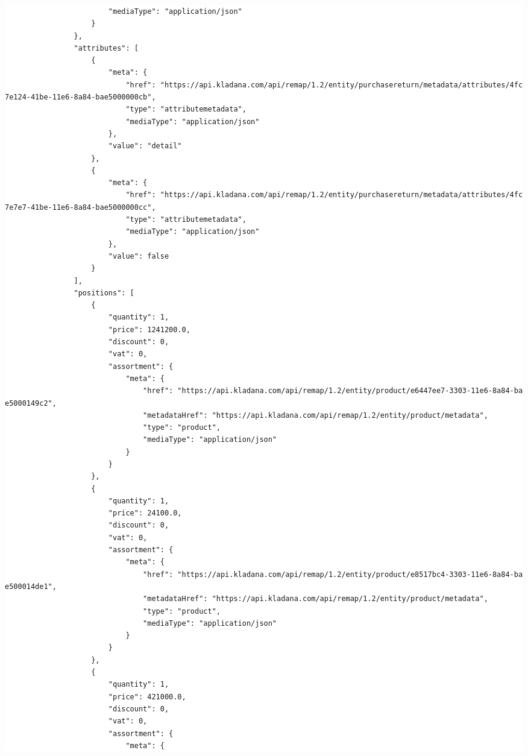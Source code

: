 ```shell
                        "mediaType": "application/json"
                    }
                },
                "attributes": [
                    {
                        "meta": {
                            "href": "https://api.kladana.com/api/remap/1.2/entity/purchasereturn/metadata/attributes/4fc7e124-41be-11e6-8a84-bae5000000cb",
                            "type": "attributemetadata",
                            "mediaType": "application/json"
                        },
                        "value": "detail"
                    },
                    {
                        "meta": {
                            "href": "https://api.kladana.com/api/remap/1.2/entity/purchasereturn/metadata/attributes/4fc7e7e7-41be-11e6-8a84-bae5000000cc",
                            "type": "attributemetadata",
                            "mediaType": "application/json"
                        },
                        "value": false
                    }
                ],
                "positions": [
                    {
                        "quantity": 1,
                        "price": 1241200.0,
                        "discount": 0,
                        "vat": 0,
                        "assortment": {
                            "meta": {
                                "href": "https://api.kladana.com/api/remap/1.2/entity/product/e6447ee7-3303-11e6-8a84-bae5000149c2",
                                "metadataHref": "https://api.kladana.com/api/remap/1.2/entity/product/metadata",
                                "type": "product",
                                "mediaType": "application/json"
                            }
                        }
                    },
                    {
                        "quantity": 1,
                        "price": 24100.0,
                        "discount": 0,
                        "vat": 0,
                        "assortment": {
                            "meta": {
                                "href": "https://api.kladana.com/api/remap/1.2/entity/product/e8517bc4-3303-11e6-8a84-bae500014de1",
                                "metadataHref": "https://api.kladana.com/api/remap/1.2/entity/product/metadata",
                                "type": "product",
                                "mediaType": "application/json"
                            }
                        }
                    },
                    {
                        "quantity": 1,
                        "price": 421000.0,
                        "discount": 0,
                        "vat": 0,
                        "assortment": {
                            "meta": {
```